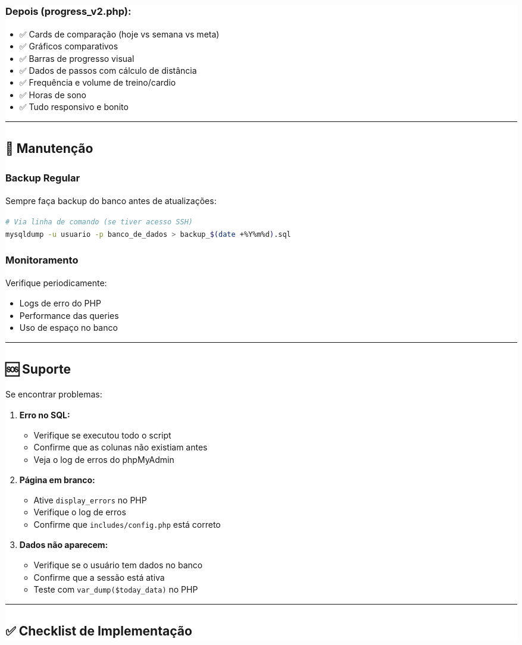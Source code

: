 ### Depois (progress_v2.php):
- ✅ Cards de comparação (hoje vs semana vs meta)
- ✅ Gráficos comparativos
- ✅ Barras de progresso visual
- ✅ Dados de passos com cálculo de distância
- ✅ Frequência e volume de treino/cardio
- ✅ Horas de sono
- ✅ Tudo responsivo e bonito

---

## 🔧 Manutenção

### **Backup Regular**
Sempre faça backup do banco antes de atualizações:

```bash
# Via linha de comando (se tiver acesso SSH)
mysqldump -u usuario -p banco_de_dados > backup_$(date +%Y%m%d).sql
```

### **Monitoramento**
Verifique periodicamente:
- Logs de erro do PHP
- Performance das queries
- Uso de espaço no banco

---

## 🆘 Suporte

Se encontrar problemas:

1. **Erro no SQL:**
   - Verifique se executou todo o script
   - Confirme que as colunas não existiam antes
   - Veja o log de erros do phpMyAdmin

2. **Página em branco:**
   - Ative `display_errors` no PHP
   - Verifique o log de erros
   - Confirme que `includes/config.php` está correto

3. **Dados não aparecem:**
   - Verifique se o usuário tem dados no banco
   - Confirme que a sessão está ativa
   - Teste com `var_dump($today_data)` no PHP

---

## ✅ Checklist de Implementação

